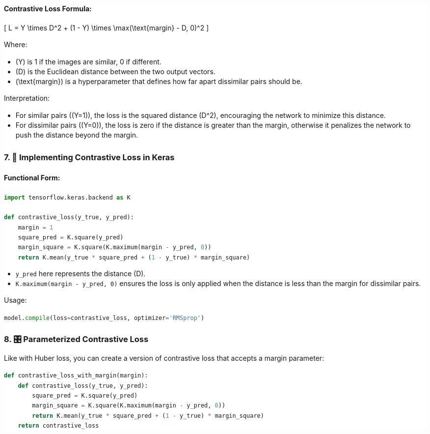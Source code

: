 #### Contrastive Loss Formula:

\[
L = Y \times D^2 + (1 - Y) \times \max(\text{margin} - D, 0)^2
\]

Where:

- \(Y\) is 1 if the images are similar, 0 if different.
- \(D\) is the Euclidean distance between the two output vectors.
- \(\text{margin}\) is a hyperparameter that defines how far apart dissimilar pairs should be.

Interpretation:

- For similar pairs (\(Y=1\)), the loss is the squared distance \(D^2\), encouraging the network to minimize this distance.
- For dissimilar pairs (\(Y=0\)), the loss is zero if the distance is greater than the margin, otherwise it penalizes the network to push the distance beyond the margin.


### 7. 🧮 Implementing Contrastive Loss in Keras

#### Functional Form:

```python
import tensorflow.keras.backend as K

def contrastive_loss(y_true, y_pred):
    margin = 1
    square_pred = K.square(y_pred)
    margin_square = K.square(K.maximum(margin - y_pred, 0))
    return K.mean(y_true * square_pred + (1 - y_true) * margin_square)
```

- `y_pred` here represents the distance \(D\).
- `K.maximum(margin - y_pred, 0)` ensures the loss is only applied when the distance is less than the margin for dissimilar pairs.

Usage:

```python
model.compile(loss=contrastive_loss, optimizer='RMSprop')
```


### 8. 🎛️ Parameterized Contrastive Loss

Like with Huber loss, you can create a version of contrastive loss that accepts a margin parameter:

```python
def contrastive_loss_with_margin(margin):
    def contrastive_loss(y_true, y_pred):
        square_pred = K.square(y_pred)
        margin_square = K.square(K.maximum(margin - y_pred, 0))
        return K.mean(y_true * square_pred + (1 - y_true) * margin_square)
    return contrastive_loss
```
